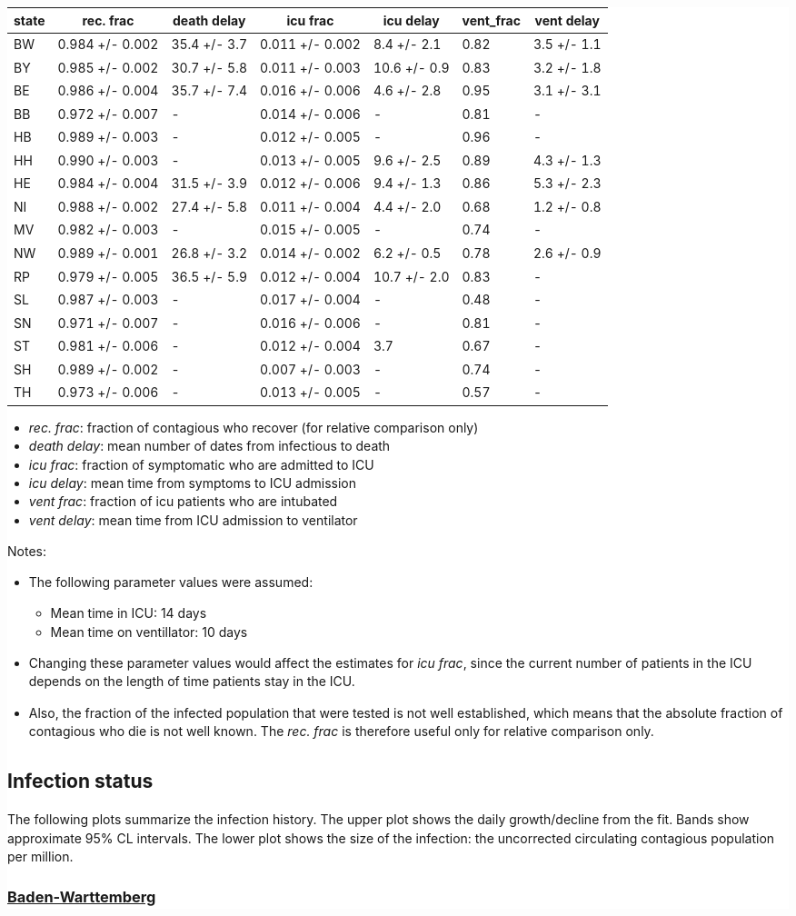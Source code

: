 state | rec. frac | death delay | icu frac | icu delay | vent_frac | vent delay 
---|---|---|---|---|---|---
BW | 0.984 +/- 0.002 | 35.4 +/- 3.7 | 0.011 +/- 0.002 | 8.4 +/- 2.1 | 0.82 | 3.5 +/- 1.1
BY | 0.985 +/- 0.002 | 30.7 +/- 5.8 | 0.011 +/- 0.003 | 10.6 +/- 0.9 | 0.83 | 3.2 +/- 1.8
BE | 0.986 +/- 0.004 | 35.7 +/- 7.4 | 0.016 +/- 0.006 | 4.6 +/- 2.8 | 0.95 | 3.1 +/- 3.1
BB | 0.972 +/- 0.007 |       -      | 0.014 +/- 0.006 |       -      | 0.81 |       -     
HB | 0.989 +/- 0.003 |       -      | 0.012 +/- 0.005 |       -      | 0.96 |       -     
HH | 0.990 +/- 0.003 |       -      | 0.013 +/- 0.005 | 9.6 +/- 2.5 | 0.89 | 4.3 +/- 1.3
HE | 0.984 +/- 0.004 | 31.5 +/- 3.9 | 0.012 +/- 0.006 | 9.4 +/- 1.3 | 0.86 | 5.3 +/- 2.3
NI | 0.988 +/- 0.002 | 27.4 +/- 5.8 | 0.011 +/- 0.004 | 4.4 +/- 2.0 | 0.68 | 1.2 +/- 0.8
MV | 0.982 +/- 0.003 |       -      | 0.015 +/- 0.005 |       -      | 0.74 |       -     
NW | 0.989 +/- 0.001 | 26.8 +/- 3.2 | 0.014 +/- 0.002 | 6.2 +/- 0.5 | 0.78 | 2.6 +/- 0.9
RP | 0.979 +/- 0.005 | 36.5 +/- 5.9 | 0.012 +/- 0.004 | 10.7 +/- 2.0 | 0.83 |       -     
SL | 0.987 +/- 0.003 |       -      | 0.017 +/- 0.004 |       -      | 0.48 |       -     
SN | 0.971 +/- 0.007 |       -      | 0.016 +/- 0.006 |       -      | 0.81 |       -     
ST | 0.981 +/- 0.006 |       -      | 0.012 +/- 0.004 | 3.7          | 0.67 |       -     
SH | 0.989 +/- 0.002 |       -      | 0.007 +/- 0.003 |       -      | 0.74 |       -     
TH | 0.973 +/- 0.006 |       -      | 0.013 +/- 0.005 |       -      | 0.57 |       -     

 * *rec. frac*: fraction of contagious who recover (for relative comparison only)
 * *death delay*: mean number of dates from infectious to death
 * *icu frac*: fraction of symptomatic who are admitted to ICU
 * *icu delay*: mean time from symptoms to ICU admission
 * *vent frac*: fraction of icu patients who are intubated
 * *vent delay*: mean time from ICU admission to ventilator

Notes:

 * The following parameter values were assumed:

   * Mean time in ICU: 14 days
   * Mean time on ventillator: 10 days

 * Changing these parameter values would affect the estimates for *icu frac*, since the current
number of patients in the ICU depends on the length of time patients stay in the ICU.

 * Also, the fraction of the infected population that were tested is not well established, which
means that the absolute fraction of contagious who die is not well known.
The *rec. frac* is therefore useful only for relative comparison only.

## Infection status

The following plots summarize the infection history.
The upper plot shows the daily growth/decline from the fit. Bands show approximate 95% CL intervals.
The lower plot shows the size of the infection: the uncorrected circulating contagious population per
million.

### [Baden-Warttemberg](img/bw-summary.pdf)
